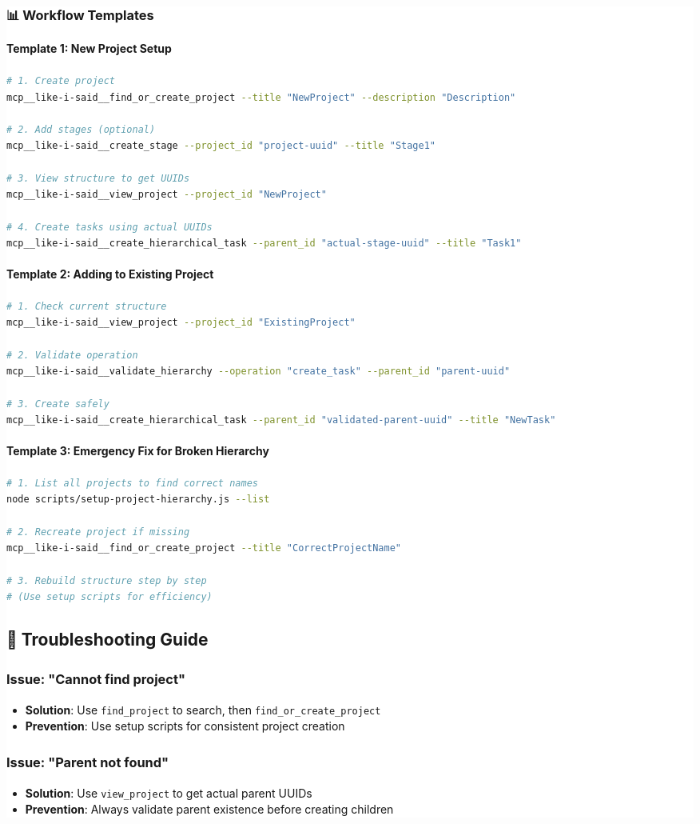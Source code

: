 ### 📊 Workflow Templates

#### Template 1: New Project Setup

```bash
# 1. Create project
mcp__like-i-said__find_or_create_project --title "NewProject" --description "Description"

# 2. Add stages (optional)
mcp__like-i-said__create_stage --project_id "project-uuid" --title "Stage1"

# 3. View structure to get UUIDs
mcp__like-i-said__view_project --project_id "NewProject"

# 4. Create tasks using actual UUIDs
mcp__like-i-said__create_hierarchical_task --parent_id "actual-stage-uuid" --title "Task1"
```

#### Template 2: Adding to Existing Project

```bash
# 1. Check current structure
mcp__like-i-said__view_project --project_id "ExistingProject"

# 2. Validate operation
mcp__like-i-said__validate_hierarchy --operation "create_task" --parent_id "parent-uuid"

# 3. Create safely
mcp__like-i-said__create_hierarchical_task --parent_id "validated-parent-uuid" --title "NewTask"
```

#### Template 3: Emergency Fix for Broken Hierarchy

```bash
# 1. List all projects to find correct names
node scripts/setup-project-hierarchy.js --list

# 2. Recreate project if missing
mcp__like-i-said__find_or_create_project --title "CorrectProjectName"

# 3. Rebuild structure step by step
# (Use setup scripts for efficiency)
```

## 🔧 Troubleshooting Guide

### Issue: "Cannot find project"
- **Solution**: Use `find_project` to search, then `find_or_create_project`
- **Prevention**: Use setup scripts for consistent project creation

### Issue: "Parent not found"
- **Solution**: Use `view_project` to get actual parent UUIDs
- **Prevention**: Always validate parent existence before creating children
